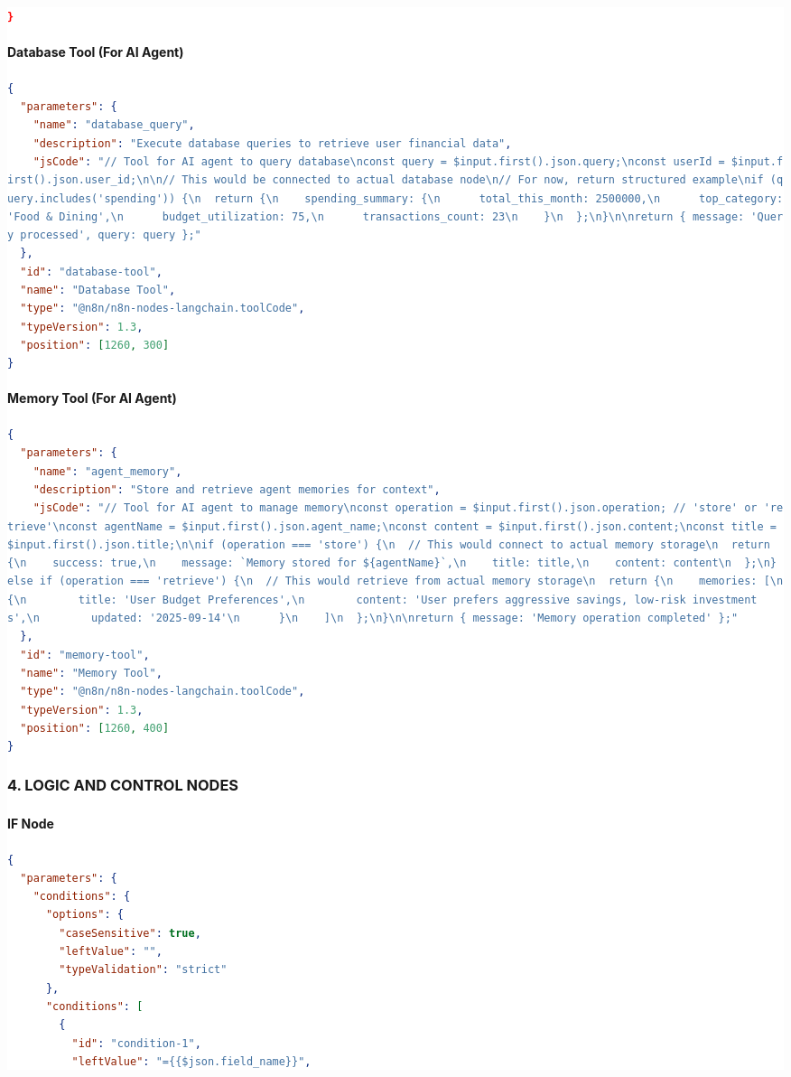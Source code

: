 ```json
}
```

#### Database Tool (For AI Agent)
```json
{
  "parameters": {
    "name": "database_query",
    "description": "Execute database queries to retrieve user financial data",
    "jsCode": "// Tool for AI agent to query database\nconst query = $input.first().json.query;\nconst userId = $input.first().json.user_id;\n\n// This would be connected to actual database node\n// For now, return structured example\nif (query.includes('spending')) {\n  return {\n    spending_summary: {\n      total_this_month: 2500000,\n      top_category: 'Food & Dining',\n      budget_utilization: 75,\n      transactions_count: 23\n    }\n  };\n}\n\nreturn { message: 'Query processed', query: query };"
  },
  "id": "database-tool",
  "name": "Database Tool", 
  "type": "@n8n/n8n-nodes-langchain.toolCode",
  "typeVersion": 1.3,
  "position": [1260, 300]
}
```

#### Memory Tool (For AI Agent)
```json
{
  "parameters": {
    "name": "agent_memory",
    "description": "Store and retrieve agent memories for context",
    "jsCode": "// Tool for AI agent to manage memory\nconst operation = $input.first().json.operation; // 'store' or 'retrieve'\nconst agentName = $input.first().json.agent_name;\nconst content = $input.first().json.content;\nconst title = $input.first().json.title;\n\nif (operation === 'store') {\n  // This would connect to actual memory storage\n  return {\n    success: true,\n    message: `Memory stored for ${agentName}`,\n    title: title,\n    content: content\n  };\n} else if (operation === 'retrieve') {\n  // This would retrieve from actual memory storage\n  return {\n    memories: [\n      {\n        title: 'User Budget Preferences',\n        content: 'User prefers aggressive savings, low-risk investments',\n        updated: '2025-09-14'\n      }\n    ]\n  };\n}\n\nreturn { message: 'Memory operation completed' };"
  },
  "id": "memory-tool",
  "name": "Memory Tool",
  "type": "@n8n/n8n-nodes-langchain.toolCode", 
  "typeVersion": 1.3,
  "position": [1260, 400]
}
```

### 4. LOGIC AND CONTROL NODES

#### IF Node
```json
{
  "parameters": {
    "conditions": {
      "options": {
        "caseSensitive": true,
        "leftValue": "",
        "typeValidation": "strict"
      },
      "conditions": [
        {
          "id": "condition-1",
          "leftValue": "={{$json.field_name}}",
```